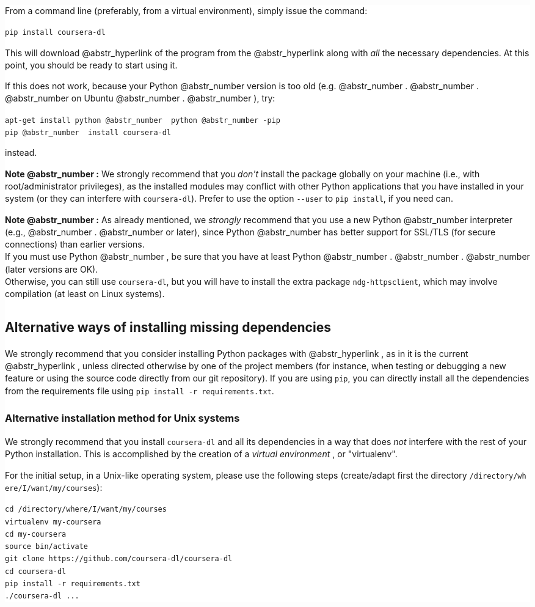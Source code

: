 From a command line (preferably, from a virtual environment), simply issue the command:
    
    
    pip install coursera-dl
    

This will download @abstr_hyperlink of the program from the @abstr_hyperlink along with _all_ the necessary dependencies. At this point, you should be ready to start using it.

If this does not work, because your Python @abstr_number version is too old (e.g. @abstr_number . @abstr_number . @abstr_number on Ubuntu @abstr_number . @abstr_number ), try:
    
    
    apt-get install python @abstr_number  python @abstr_number -pip
    pip @abstr_number  install coursera-dl
    

instead.

**Note @abstr_number :** We strongly recommend that you _don't_ install the package globally on your machine (i.e., with root/administrator privileges), as the installed modules may conflict with other Python applications that you have installed in your system (or they can interfere with `coursera-dl`). Prefer to use the option `--user` to `pip install`, if you need can.

**Note @abstr_number :** As already mentioned, we _strongly_ recommend that you use a new Python @abstr_number interpreter (e.g., @abstr_number . @abstr_number or later), since Python @abstr_number has better support for SSL/TLS (for secure connections) than earlier versions.  
If you must use Python @abstr_number , be sure that you have at least Python @abstr_number . @abstr_number . @abstr_number (later versions are OK).  
Otherwise, you can still use `coursera-dl`, but you will have to install the extra package `ndg-httpsclient`, which may involve compilation (at least on Linux systems).

## Alternative ways of installing missing dependencies

We strongly recommend that you consider installing Python packages with @abstr_hyperlink , as in it is the current @abstr_hyperlink , unless directed otherwise by one of the project members (for instance, when testing or debugging a new feature or using the source code directly from our git repository). If you are using `pip`, you can directly install all the dependencies from the requirements file using `pip install -r requirements.txt`.

### Alternative installation method for Unix systems

We strongly recommend that you install `coursera-dl` and all its dependencies in a way that does _not_ interfere with the rest of your Python installation. This is accomplished by the creation of a _virtual environment_ , or "virtualenv".

For the initial setup, in a Unix-like operating system, please use the following steps (create/adapt first the directory `/directory/where/I/want/my/courses`):
    
    
    cd /directory/where/I/want/my/courses
    virtualenv my-coursera
    cd my-coursera
    source bin/activate
    git clone https://github.com/coursera-dl/coursera-dl
    cd coursera-dl
    pip install -r requirements.txt
    ./coursera-dl ...
    